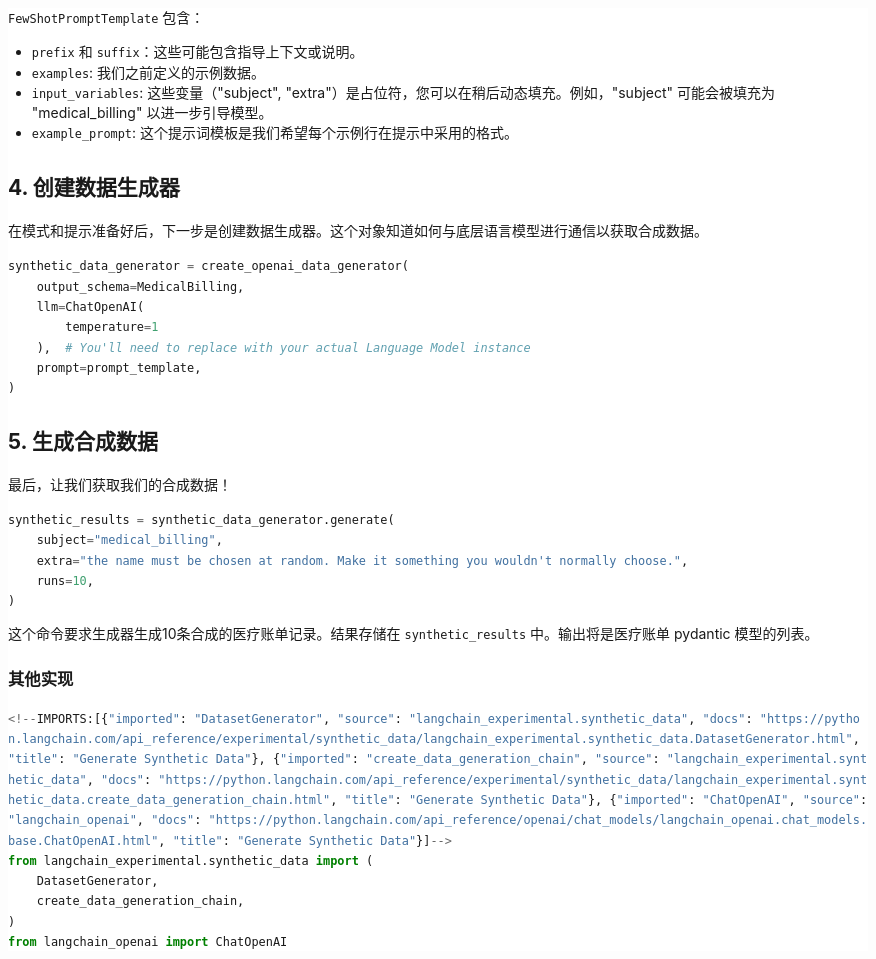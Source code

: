 `FewShotPromptTemplate` 包含：

- `prefix` 和 `suffix`：这些可能包含指导上下文或说明。
- `examples`: 我们之前定义的示例数据。
- `input_variables`: 这些变量（"subject", "extra"）是占位符，您可以在稍后动态填充。例如，"subject" 可能会被填充为 "medical_billing" 以进一步引导模型。
- `example_prompt`: 这个提示词模板是我们希望每个示例行在提示中采用的格式。

## 4. 创建数据生成器
在模式和提示准备好后，下一步是创建数据生成器。这个对象知道如何与底层语言模型进行通信以获取合成数据。


```python
synthetic_data_generator = create_openai_data_generator(
    output_schema=MedicalBilling,
    llm=ChatOpenAI(
        temperature=1
    ),  # You'll need to replace with your actual Language Model instance
    prompt=prompt_template,
)
```

## 5. 生成合成数据
最后，让我们获取我们的合成数据！


```python
synthetic_results = synthetic_data_generator.generate(
    subject="medical_billing",
    extra="the name must be chosen at random. Make it something you wouldn't normally choose.",
    runs=10,
)
```

这个命令要求生成器生成10条合成的医疗账单记录。结果存储在 `synthetic_results` 中。输出将是医疗账单 pydantic 模型的列表。

### 其他实现



```python
<!--IMPORTS:[{"imported": "DatasetGenerator", "source": "langchain_experimental.synthetic_data", "docs": "https://python.langchain.com/api_reference/experimental/synthetic_data/langchain_experimental.synthetic_data.DatasetGenerator.html", "title": "Generate Synthetic Data"}, {"imported": "create_data_generation_chain", "source": "langchain_experimental.synthetic_data", "docs": "https://python.langchain.com/api_reference/experimental/synthetic_data/langchain_experimental.synthetic_data.create_data_generation_chain.html", "title": "Generate Synthetic Data"}, {"imported": "ChatOpenAI", "source": "langchain_openai", "docs": "https://python.langchain.com/api_reference/openai/chat_models/langchain_openai.chat_models.base.ChatOpenAI.html", "title": "Generate Synthetic Data"}]-->
from langchain_experimental.synthetic_data import (
    DatasetGenerator,
    create_data_generation_chain,
)
from langchain_openai import ChatOpenAI
```

